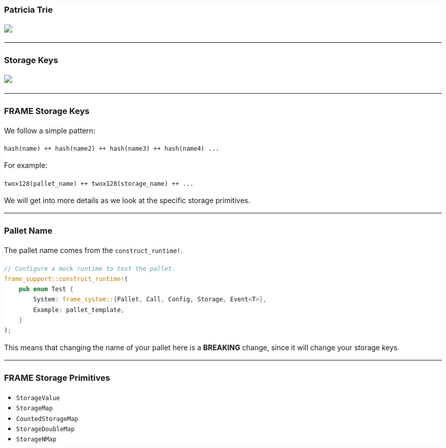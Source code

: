 ### Patricia Trie

![](img/patricia-trie.svg)

***

### Storage Keys

![](img/navigate-storage-2.svg)

***

### FRAME Storage Keys

We follow a simple pattern:

```
hash(name) ++ hash(name2) ++ hash(name3) ++ hash(name4) ...
```

For example:

```
twox128(pallet_name) ++ twox128(storage_name) ++ ...
```

We will get into more details as we look at the specific storage primitives.

***

### Pallet Name

The pallet name comes from the `construct_runtime!`.

```rust
// Configure a mock runtime to test the pallet.
frame_support::construct_runtime!(
	pub enum Test {
		System: frame_system::{Pallet, Call, Config, Storage, Event<T>},
		Example: pallet_template,
	}
);
```

This means that changing the name of your pallet here is a **BREAKING** change, since it will change your storage keys.

***

### FRAME Storage Primitives

* `StorageValue`
* `StorageMap`
* `CountedStorageMap`
* `StorageDoubleMap`
* `StorageNMap`
